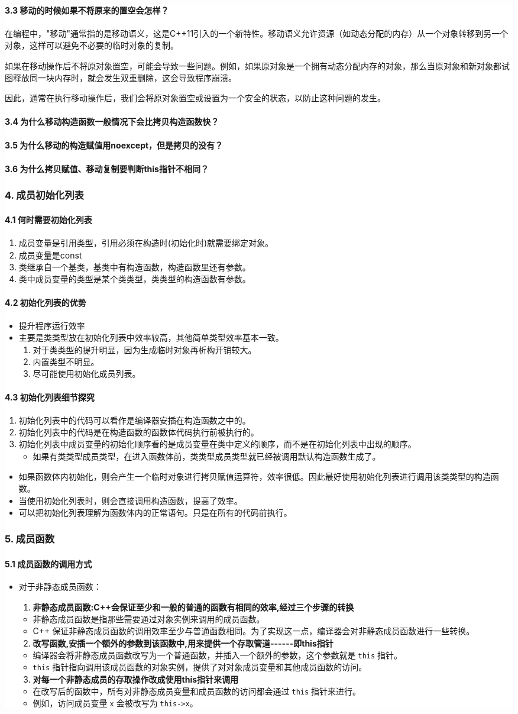 #### 3.3 移动的时候如果不将原来的置空会怎样？
在编程中，"移动"通常指的是移动语义，这是C++11引入的一个新特性。移动语义允许资源（如动态分配的内存）从一个对象转移到另一个对象，这样可以避免不必要的临时对象的复制。

如果在移动操作后不将原对象置空，可能会导致一些问题。例如，如果原对象是一个拥有动态分配内存的对象，那么当原对象和新对象都试图释放同一块内存时，就会发生双重删除，这会导致程序崩溃。

因此，通常在执行移动操作后，我们会将原对象置空或设置为一个安全的状态，以防止这种问题的发生。


#### 3.4 为什么移动构造函数一般情况下会比拷贝构造函数快？

#### 3.5 为什么移动的构造赋值用noexcept，但是拷贝的没有？

#### 3.6 为什么拷贝赋值、移动复制要判断this指针不相同？

### 4. 成员初始化列表
#### 4.1 何时需要初始化列表
1. 成员变量是引用类型，引用必须在构造时(初始化时)就需要绑定对象。
2. 成员变量是const
3. 类继承自一个基类，基类中有构造函数，构造函数里还有参数。
4. 类中成员变量的类型是某个类类型，类类型的构造函数有参数。

#### 4.2 初始化列表的优势
- 提升程序运行效率
- 主要是类类型放在初始化列表中效率较高，其他简单类型效率基本一致。
  1. 对于类类型的提升明显，因为生成临时对象再析构开销较大。
  2. 内置类型不明显。
  3. 尽可能使用初始化成员列表。

#### 4.3 初始化列表细节探究
1. 初始化列表中的代码可以看作是编译器安插在构造函数之中的。
2. 初始化列表中的代码是在构造函数的函数体代码执行前被执行的。
3. 初始化列表中成员变量的初始化顺序看的是成员变量在类中定义的顺序，而不是在初始化列表中出现的顺序。
    - 如果有类类型成员类型，在进入函数体前，类类型成员类型就已经被调用默认构造函数生成了。
  - 如果函数体内初始化，则会产生一个临时对象进行拷贝赋值运算符，效率很低。因此最好使用初始化列表进行调用该类类型的构造函数。
  - 当使用初始化列表时，则会直接调用构造函数，提高了效率。
  - 可以把初始化列表理解为函数体内的正常语句。只是在所有的代码前执行。

### 5. 成员函数
#### 5.1 成员函数的调用方式
* 对于非静态成员函数：
    1. **非静态成员函数:C++会保证至少和一般的普通的函数有相同的效率,经过三个步骤的转换**
    - 非静态成员函数是指那些需要通过对象实例来调用的成员函数。
    - C++ 保证非静态成员函数的调用效率至少与普通函数相同。为了实现这一点，编译器会对非静态成员函数进行一些转换。

    2. **改写函数,安插一个额外的参数到该函数中,用来提供一个存取管道------即this指针**
    - 编译器会将非静态成员函数改写为一个普通函数，并插入一个额外的参数，这个参数就是 `this` 指针。
    - `this` 指针指向调用该成员函数的对象实例，提供了对对象成员变量和其他成员函数的访问。

    3. **对每一个非静态成员的存取操作改成使用this指针来调用**
    - 在改写后的函数中，所有对非静态成员变量和成员函数的访问都会通过 `this` 指针来进行。
    - 例如，访问成员变量 `x` 会被改写为 `this->x`。
